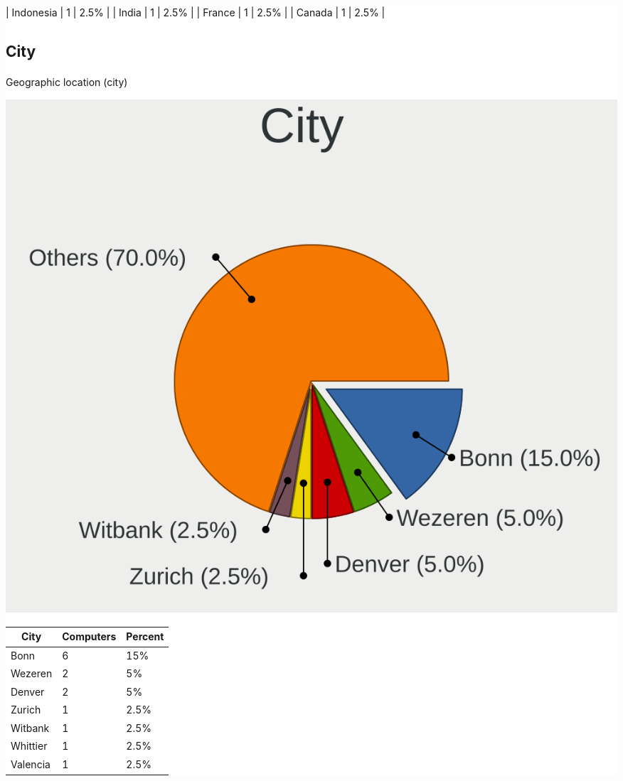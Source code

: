 | Indonesia    | 1         | 2.5%    |
| India        | 1         | 2.5%    |
| France       | 1         | 2.5%    |
| Canada       | 1         | 2.5%    |

City
----

Geographic location (city)

![City](./All/images/pie_chart_bsd/node_city.svg)


| City           | Computers | Percent |
|----------------|-----------|---------|
| Bonn           | 6         | 15%     |
| Wezeren        | 2         | 5%      |
| Denver         | 2         | 5%      |
| Zurich         | 1         | 2.5%    |
| Witbank        | 1         | 2.5%    |
| Whittier       | 1         | 2.5%    |
| Valencia       | 1         | 2.5%    |